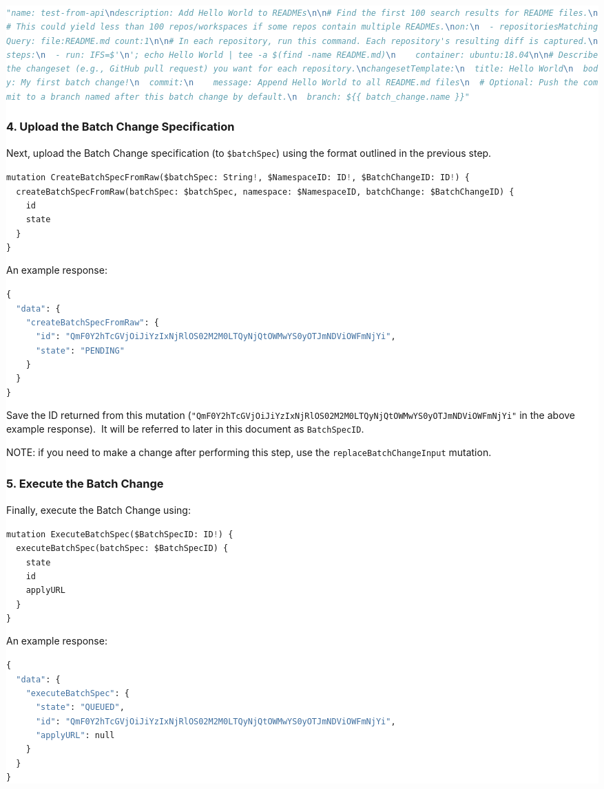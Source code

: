```python
"name: test-from-api\ndescription: Add Hello World to READMEs\n\n# Find the first 100 search results for README files.\n# This could yield less than 100 repos/workspaces if some repos contain multiple READMEs.\non:\n  - repositoriesMatchingQuery: file:README.md count:1\n\n# In each repository, run this command. Each repository's resulting diff is captured.\nsteps:\n  - run: IFS=$'\n'; echo Hello World | tee -a $(find -name README.md)\n    container: ubuntu:18.04\n\n# Describe the changeset (e.g., GitHub pull request) you want for each repository.\nchangesetTemplate:\n  title: Hello World\n  body: My first batch change!\n  commit:\n    message: Append Hello World to all README.md files\n  # Optional: Push the commit to a branch named after this batch change by default.\n  branch: ${{ batch_change.name }}"
```
### 4. Upload the Batch Change Specification

Next, upload the Batch Change specification (to `$batchSpec`) using the format outlined in the previous step.
```python
mutation CreateBatchSpecFromRaw($batchSpec: String!, $NamespaceID: ID!, $BatchChangeID: ID!) {
  createBatchSpecFromRaw(batchSpec: $batchSpec, namespace: $NamespaceID, batchChange: $BatchChangeID) {
    id
    state
  }
}
```
An example response:
```python
{
  "data": {
    "createBatchSpecFromRaw": {
      "id": "QmF0Y2hTcGVjOiJiYzIxNjRlOS02M2M0LTQyNjQtOWMwYS0yOTJmNDViOWFmNjYi",
      "state": "PENDING"
    }
  }
}
```
Save the ID returned from this mutation (`"QmF0Y2hTcGVjOiJiYzIxNjRlOS02M2M0LTQyNjQtOWMwYS0yOTJmNDViOWFmNjYi"` in the above example response).  It will be referred to later in this document as `BatchSpecID`.

NOTE: if you need to make a change after performing this step, use the `replaceBatchChangeInput` mutation.

### 5. Execute the Batch Change

Finally, execute the Batch Change using:
```python
mutation ExecuteBatchSpec($BatchSpecID: ID!) {
  executeBatchSpec(batchSpec: $BatchSpecID) {
    state
    id
    applyURL
  }
}
```
An example response:
```python
{
  "data": {
    "executeBatchSpec": {
      "state": "QUEUED",
      "id": "QmF0Y2hTcGVjOiJiYzIxNjRlOS02M2M0LTQyNjQtOWMwYS0yOTJmNDViOWFmNjYi",
      "applyURL": null
    }
  }
}
```